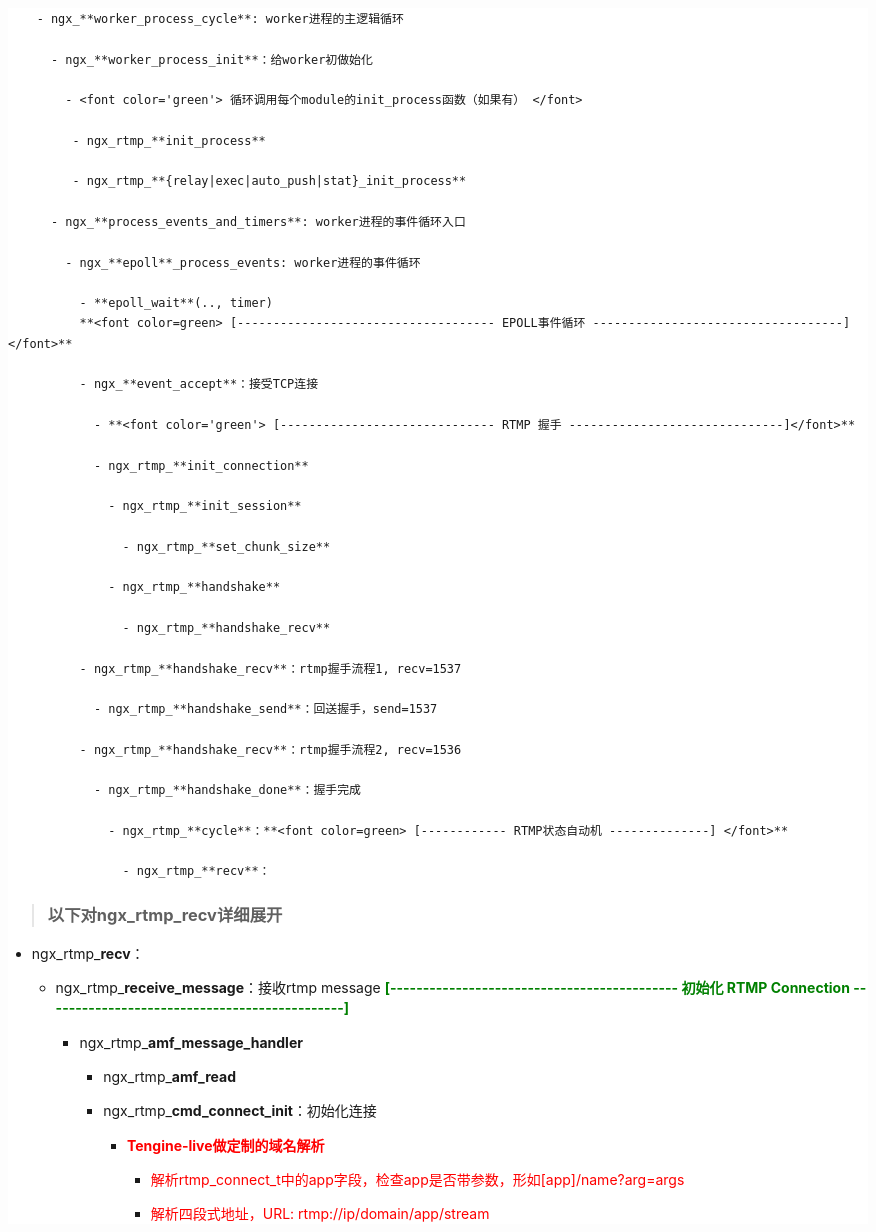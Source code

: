         - ngx_**worker_process_cycle**: worker进程的主逻辑循环

          - ngx_**worker_process_init**：给worker初做始化

            - <font color='green'> 循环调用每个module的init_process函数（如果有） </font>

             - ngx_rtmp_**init_process**

             - ngx_rtmp_**{relay|exec|auto_push|stat}_init_process**

          - ngx_**process_events_and_timers**: worker进程的事件循环入口

            - ngx_**epoll**_process_events: worker进程的事件循环

              - **epoll_wait**(.., timer)
              **<font color=green> [------------------------------------ EPOLL事件循环 -----------------------------------] </font>**

              - ngx_**event_accept**：接受TCP连接

                - **<font color='green'> [------------------------------ RTMP 握手 ------------------------------]</font>**

                - ngx_rtmp_**init_connection**

                  - ngx_rtmp_**init_session**

                    - ngx_rtmp_**set_chunk_size**

                  - ngx_rtmp_**handshake**

                    - ngx_rtmp_**handshake_recv**

              - ngx_rtmp_**handshake_recv**：rtmp握手流程1, recv=1537

                - ngx_rtmp_**handshake_send**：回送握手，send=1537

              - ngx_rtmp_**handshake_recv**：rtmp握手流程2, recv=1536

                - ngx_rtmp_**handshake_done**：握手完成

                  - ngx_rtmp_**cycle**：**<font color=green> [------------ RTMP状态自动机 --------------] </font>**

                    - ngx_rtmp_**recv**：

> ### 以下对ngx_rtmp_recv详细展开

- ngx_rtmp_**recv**：

  - ngx_rtmp_**receive_message**：接收rtmp message
  **<font color='green'> [-------------------------------------------- 初始化 RTMP Connection ----------------------------------------------] </font>**

    - ngx_rtmp_**amf_message_handler**

      - ngx_rtmp_**amf_read**

      - ngx_rtmp_**cmd_connect_init**：初始化连接

        - **<font color='red'> Tengine-live做定制的域名解析 </font>**

          - <font color='red'> 解析rtmp_connect_t中的app字段，检查app是否带参数，形如[app]/name?arg=args </font>

          - <font color='red'> 解析四段式地址，URL: rtmp://ip/domain/app/stream </font>
